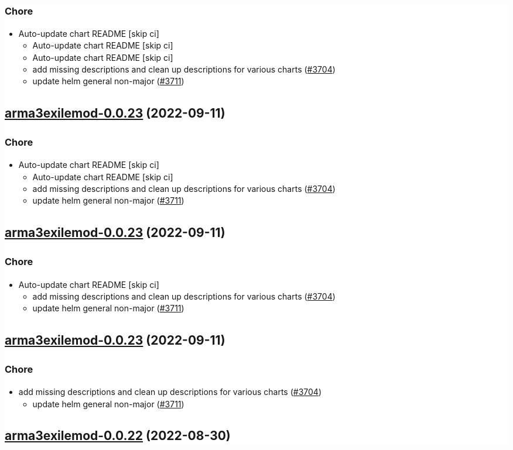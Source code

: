 ### Chore

- Auto-update chart README [skip ci]
  - Auto-update chart README [skip ci]
  - Auto-update chart README [skip ci]
  - add missing descriptions and clean up descriptions for various charts ([#3704](https://github.com/truecharts/charts/issues/3704))
  - update helm general non-major ([#3711](https://github.com/truecharts/charts/issues/3711))




## [arma3exilemod-0.0.23](https://github.com/truecharts/charts/compare/arma3exilemod-0.0.22...arma3exilemod-0.0.23) (2022-09-11)

### Chore

- Auto-update chart README [skip ci]
  - Auto-update chart README [skip ci]
  - add missing descriptions and clean up descriptions for various charts ([#3704](https://github.com/truecharts/charts/issues/3704))
  - update helm general non-major ([#3711](https://github.com/truecharts/charts/issues/3711))




## [arma3exilemod-0.0.23](https://github.com/truecharts/charts/compare/arma3exilemod-0.0.22...arma3exilemod-0.0.23) (2022-09-11)

### Chore

- Auto-update chart README [skip ci]
  - add missing descriptions and clean up descriptions for various charts ([#3704](https://github.com/truecharts/charts/issues/3704))
  - update helm general non-major ([#3711](https://github.com/truecharts/charts/issues/3711))




## [arma3exilemod-0.0.23](https://github.com/truecharts/charts/compare/arma3exilemod-0.0.22...arma3exilemod-0.0.23) (2022-09-11)

### Chore

- add missing descriptions and clean up descriptions for various charts ([#3704](https://github.com/truecharts/charts/issues/3704))
  - update helm general non-major ([#3711](https://github.com/truecharts/charts/issues/3711))




## [arma3exilemod-0.0.22](https://github.com/truecharts/charts/compare/arma3exilemod-0.0.21...arma3exilemod-0.0.22) (2022-08-30)
